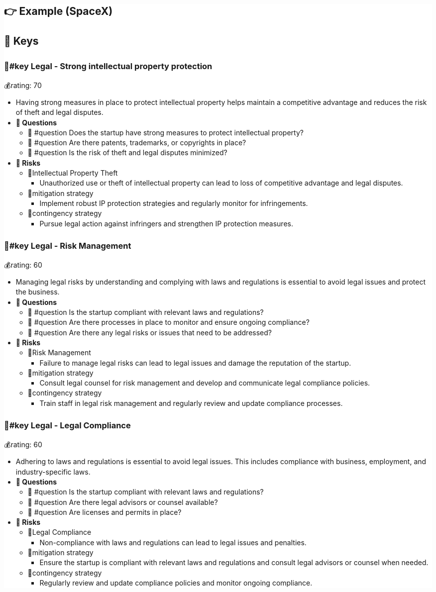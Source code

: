 ## 👉 Example (SpaceX)



## 🔑 Keys

### 🔑#key Legal - Strong intellectual property protection

💰rating: 70
- Having strong measures in place to protect intellectual property helps maintain a competitive advantage and reduces the risk of theft and legal disputes.
- **💭 Questions**
  - 💭 #question Does the startup have strong measures to protect intellectual property?
  - 💭 #question Are there patents, trademarks, or copyrights in place?
  - 💭 #question Is the risk of theft and legal disputes minimized?
- **🚨 Risks**
  - 🚨Intellectual Property Theft
    - Unauthorized use or theft of intellectual property can lead to loss of competitive advantage and legal disputes.
  - 🚨mitigation strategy
    - Implement robust IP protection strategies and regularly monitor for infringements.
  - 🚨contingency strategy
    - Pursue legal action against infringers and strengthen IP protection measures.


### 🔑#key Legal - Risk Management

💰rating: 60
- Managing legal risks by understanding and complying with laws and regulations is essential to avoid legal issues and protect the business.
- **💭 Questions**
  - 💭 #question Is the startup compliant with relevant laws and regulations?
  - 💭 #question Are there processes in place to monitor and ensure ongoing compliance?
  - 💭 #question Are there any legal risks or issues that need to be addressed?
- **🚨 Risks**
  - 🚨Risk Management
    - Failure to manage legal risks can lead to legal issues and damage the reputation of the startup.
  - 🚨mitigation strategy
    - Consult legal counsel for risk management and develop and communicate legal compliance policies.
  - 🚨contingency strategy
    - Train staff in legal risk management and regularly review and update compliance processes.


### 🔑#key Legal - Legal Compliance

💰rating: 60
- Adhering to laws and regulations is essential to avoid legal issues. This includes compliance with business, employment, and industry-specific laws.
- **💭 Questions**
  - 💭 #question Is the startup compliant with relevant laws and regulations?
  - 💭 #question Are there legal advisors or counsel available?
  - 💭 #question Are licenses and permits in place?
- **🚨 Risks**
  - 🚨Legal Compliance
    - Non-compliance with laws and regulations can lead to legal issues and penalties.
  - 🚨mitigation strategy
    - Ensure the startup is compliant with relevant laws and regulations and consult legal advisors or counsel when needed.
  - 🚨contingency strategy
    - Regularly review and update compliance policies and monitor ongoing compliance.
